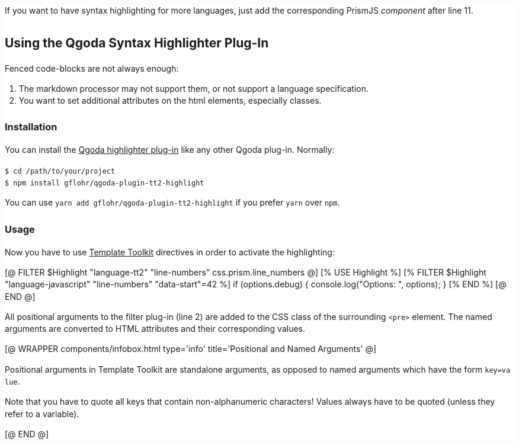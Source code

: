 
If you want to have syntax highlighting for more 
languages, just add the corresponding PrismJS 
*component* after line 11.

## Using the Qgoda Syntax Highlighter Plug-In

Fenced code-blocks are not always enough:

1. The markdown processor may not support them, or not support a language specification.
2. You want to set additional attributes on the html elements, especially classes.

### Installation

You can install the
[Qgoda highlighter plug-in](https://github.com/gflohr/qgoda-plugin-tt2-highlight)
like any other Qgoda plug-in. Normally:


```bash
$ cd /path/to/your/project
$ npm install gflohr/qgoda-plugin-tt2-highlight
```


You can use `yarn add gflohr/qgoda-plugin-tt2-highlight` if you prefer `yarn` over
`npm`.

### Usage

Now you have to use
[Template Toolkit](http://www.template-toolkit.org/)
directives in order to activate the highlighting:


[@ FILTER $Highlight "language-tt2" "line-numbers" css.prism.line_numbers @]
[% USE Highlight %]
[% FILTER $Highlight &quot;language-javascript&quot; &quot;line-numbers&quot;
                     &quot;data-start&quot;=42 %]
if (options.debug) {
    console.log(&quot;Options: &quot;, options);
}
[% END %]
[@ END @]


All positional arguments to the filter plug-in (line 2) are added to the CSS
class of the surrounding `<pre>` element.  The named arguments are converted
to HTML attributes and their corresponding values.

[@ WRAPPER components/infobox.html
           type='info' title='Positional and Named Arguments' @]
<p>Positional arguments in Template Toolkit are standalone arguments, as opposed
to named arguments which have the form <code>key=value</code>.
</p>
<p>
Note that you have to quote all keys that contain non-alphanumeric characters!
Values always have to be quoted (unless they refer to a variable).
</p>
[@ END @]
